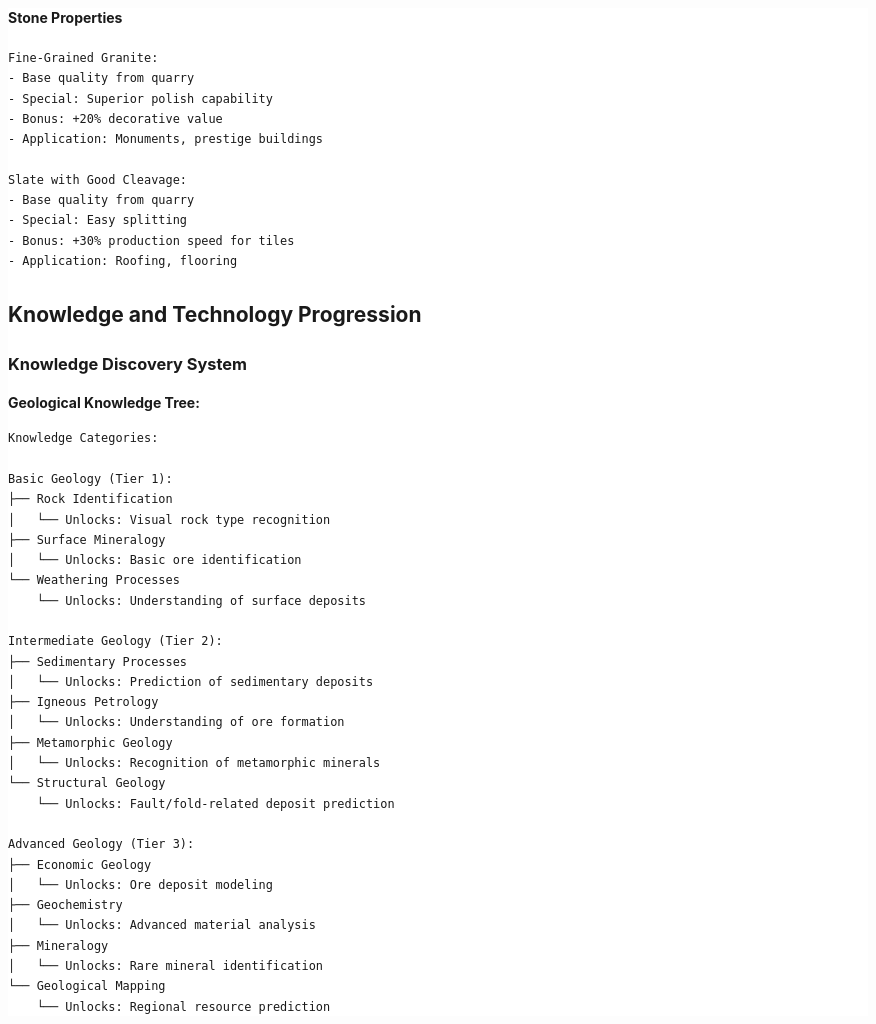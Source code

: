 #### Stone Properties
```
Fine-Grained Granite:
- Base quality from quarry
- Special: Superior polish capability
- Bonus: +20% decorative value
- Application: Monuments, prestige buildings

Slate with Good Cleavage:
- Base quality from quarry
- Special: Easy splitting
- Bonus: +30% production speed for tiles
- Application: Roofing, flooring
```

## Knowledge and Technology Progression

### Knowledge Discovery System

**Geological Knowledge Tree:**
```
Knowledge Categories:

Basic Geology (Tier 1):
├── Rock Identification
│   └── Unlocks: Visual rock type recognition
├── Surface Mineralogy  
│   └── Unlocks: Basic ore identification
└── Weathering Processes
    └── Unlocks: Understanding of surface deposits

Intermediate Geology (Tier 2):
├── Sedimentary Processes
│   └── Unlocks: Prediction of sedimentary deposits
├── Igneous Petrology
│   └── Unlocks: Understanding of ore formation
├── Metamorphic Geology
│   └── Unlocks: Recognition of metamorphic minerals
└── Structural Geology
    └── Unlocks: Fault/fold-related deposit prediction

Advanced Geology (Tier 3):
├── Economic Geology
│   └── Unlocks: Ore deposit modeling
├── Geochemistry
│   └── Unlocks: Advanced material analysis
├── Mineralogy
│   └── Unlocks: Rare mineral identification
└── Geological Mapping
    └── Unlocks: Regional resource prediction
```
